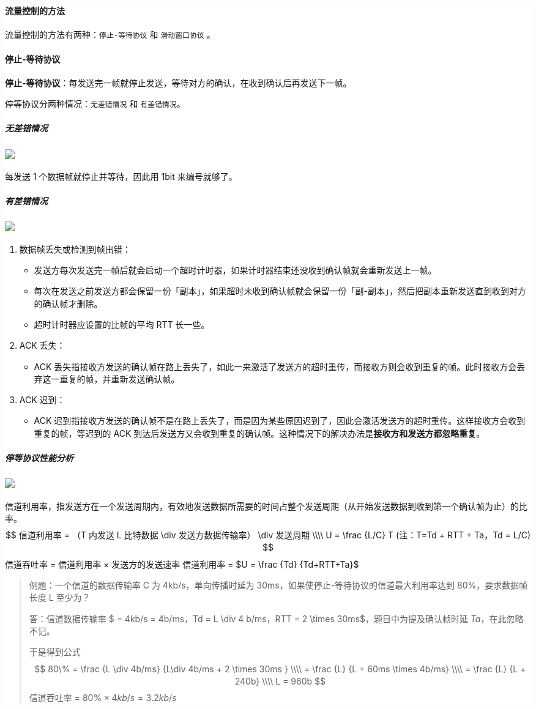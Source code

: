 #### 流量控制的方法

流量控制的方法有两种：`停止-等待协议` 和 `滑动窗口协议` 。

#### 停止-等待协议

**停止-等待协议**：每发送完一帧就停止发送，等待对方的确认，在收到确认后再发送下一帧。

停等协议分两种情况：`无差错情况` 和 `有差错情况`。

##### 无差错情况

![](https://cdn.jsdelivr.net/gh/TCP404/Picgo/blog/illustration-pic/408/NET/20210804115346.png)

每发送 1 个数据帧就停止并等待，因此用 1bit 来编号就够了。

##### 有差错情况

![](https://cdn.jsdelivr.net/gh/TCP404/Picgo/blog/illustration-pic/408/NET/20210804115915.png)

1.   数据帧丢失或检测到帧出错：

     -   发送方每次发送完一帧后就会启动一个超时计时器，如果计时器结束还没收到确认帧就会重新发送上一帧。

     -   每次在发送之前发送方都会保留一份「副本」，如果超时未收到确认帧就会保留一份「副-副本」，然后把副本重新发送直到收到对方的确认帧才删除。

     -   超时计时器应设置的比帧的平均 RTT 长一些。

2.   ACK 丢失：

     -   ACK 丢失指接收方发送的确认帧在路上丢失了，如此一来激活了发送方的超时重传，而接收方则会收到重复的帧。此时接收方会丢弃这一重复的帧，并重新发送确认帧。

3.   ACK 迟到：

     -   ACK 迟到指接收方发送的确认帧不是在路上丢失了，而是因为某些原因迟到了，因此会激活发送方的超时重传。这样接收方会收到重复的帧，等迟到的 ACK 到达后发送方又会收到重复的确认帧。这种情况下的解决办法是**接收方和发送方都忽略重复**。

##### 停等协议性能分析

![](https://cdn.jsdelivr.net/gh/TCP404/Picgo/blog/illustration-pic/408/NET/20210804135404.png)

信道利用率，指发送方在一个发送周期内，有效地发送数据所需要的时间占整个发送周期（从开始发送数据到收到第一个确认帧为止）的比率。
$$
信道利用率 = （T 内发送 L 比特数据 \div 发送方数据传输率） \div 发送周期 \\\\
U = \frac {L/C} T (注：T=Td + RTT + Ta，Td = L/C)
$$
信道吞吐率 = 信道利用率 $\times$ 发送方的发送速率
信道利用率 = $U = \frac {Td} {Td+RTT+Ta}$​

>   例题：一个信道的数据传输率 C 为 4kb/s，单向传播时延为 30ms，如果使停止-等待协议的信道最大利用率达到 80%，要求数据帧长度 L 至少为？
>
>   答：信道数据传输率 $ = 4kb/s = 4b/ms$，$Td = L \div 4 b/ms，RTT = 2 \times 30ms$，题目中为提及确认帧时延 $Ta$，在此忽略不记。
>
>   于是得到公式 
>   $$
>   80\% = \frac {L \div 4b/ms} {L\div 4b/ms + 2 \times 30ms } \\\\
>       = \frac {L} {L + 60ms \times 4b/ms} \\\\
>       = \frac {L} {L + 240b} \\\\
>       L = 960b
>   $$
>   信道吞吐率 = $80\% \times 4kb/s = 3.2kb/s$
